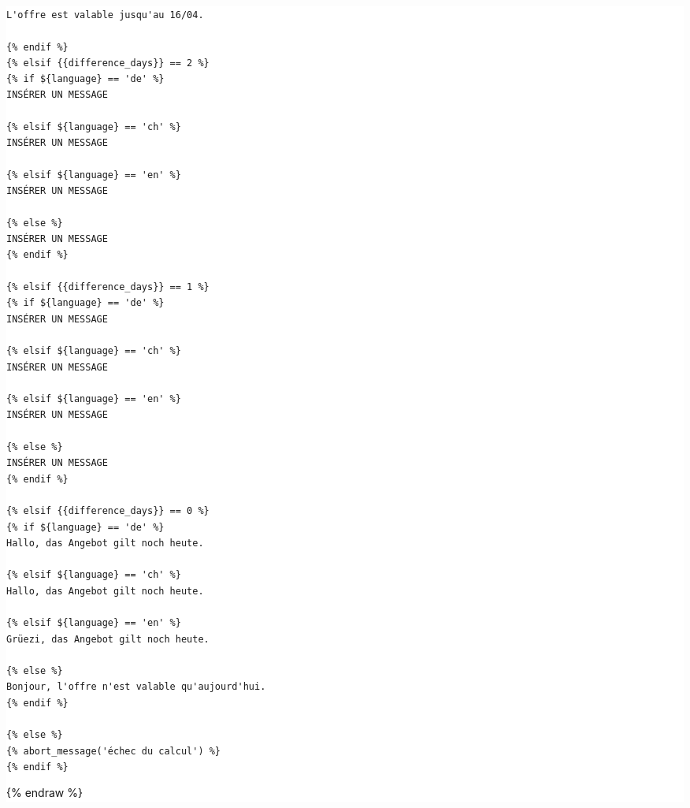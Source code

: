 ```liquid
L'offre est valable jusqu'au 16/04.

{% endif %}
{% elsif {{difference_days}} == 2 %}
{% if ${language} == 'de' %}
INSÉRER UN MESSAGE

{% elsif ${language} == 'ch' %}
INSÉRER UN MESSAGE

{% elsif ${language} == 'en' %}
INSÉRER UN MESSAGE

{% else %}
INSÉRER UN MESSAGE
{% endif %}

{% elsif {{difference_days}} == 1 %}
{% if ${language} == 'de' %}
INSÉRER UN MESSAGE

{% elsif ${language} == 'ch' %}
INSÉRER UN MESSAGE

{% elsif ${language} == 'en' %}
INSÉRER UN MESSAGE

{% else %}
INSÉRER UN MESSAGE
{% endif %}

{% elsif {{difference_days}} == 0 %}
{% if ${language} == 'de' %}
Hallo, das Angebot gilt noch heute.

{% elsif ${language} == 'ch' %}
Hallo, das Angebot gilt noch heute.

{% elsif ${language} == 'en' %}
Grüezi, das Angebot gilt noch heute.

{% else %}
Bonjour, l'offre n'est valable qu'aujourd'hui.
{% endif %}

{% else %}
{% abort_message('échec du calcul') %}
{% endif %}
```
{% endraw %}
